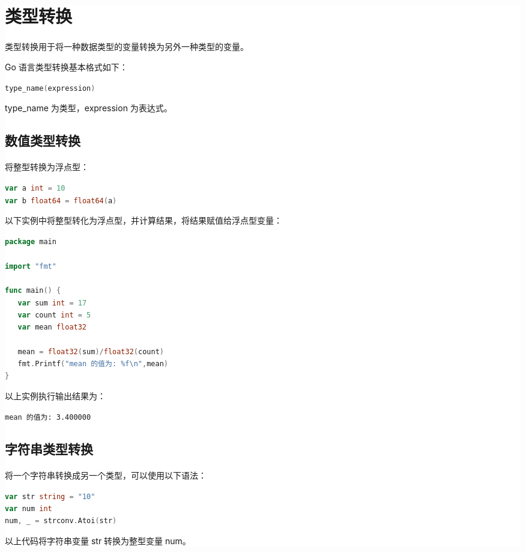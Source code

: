 # 类型转换

类型转换用于将一种数据类型的变量转换为另外一种类型的变量。

Go 语言类型转换基本格式如下：

```Go
type_name(expression)
```

type_name 为类型，expression 为表达式。

## 数值类型转换

将整型转换为浮点型：

```Go
var a int = 10
var b float64 = float64(a)
```

以下实例中将整型转化为浮点型，并计算结果，将结果赋值给浮点型变量：

```Go
package main

import "fmt"

func main() {
   var sum int = 17
   var count int = 5
   var mean float32

   mean = float32(sum)/float32(count)
   fmt.Printf("mean 的值为: %f\n",mean)
}
```

以上实例执行输出结果为：

```text
mean 的值为: 3.400000
```

## 字符串类型转换

将一个字符串转换成另一个类型，可以使用以下语法：

```Go
var str string = "10"
var num int
num, _ = strconv.Atoi(str)
```

以上代码将字符串变量 str 转换为整型变量 num。
